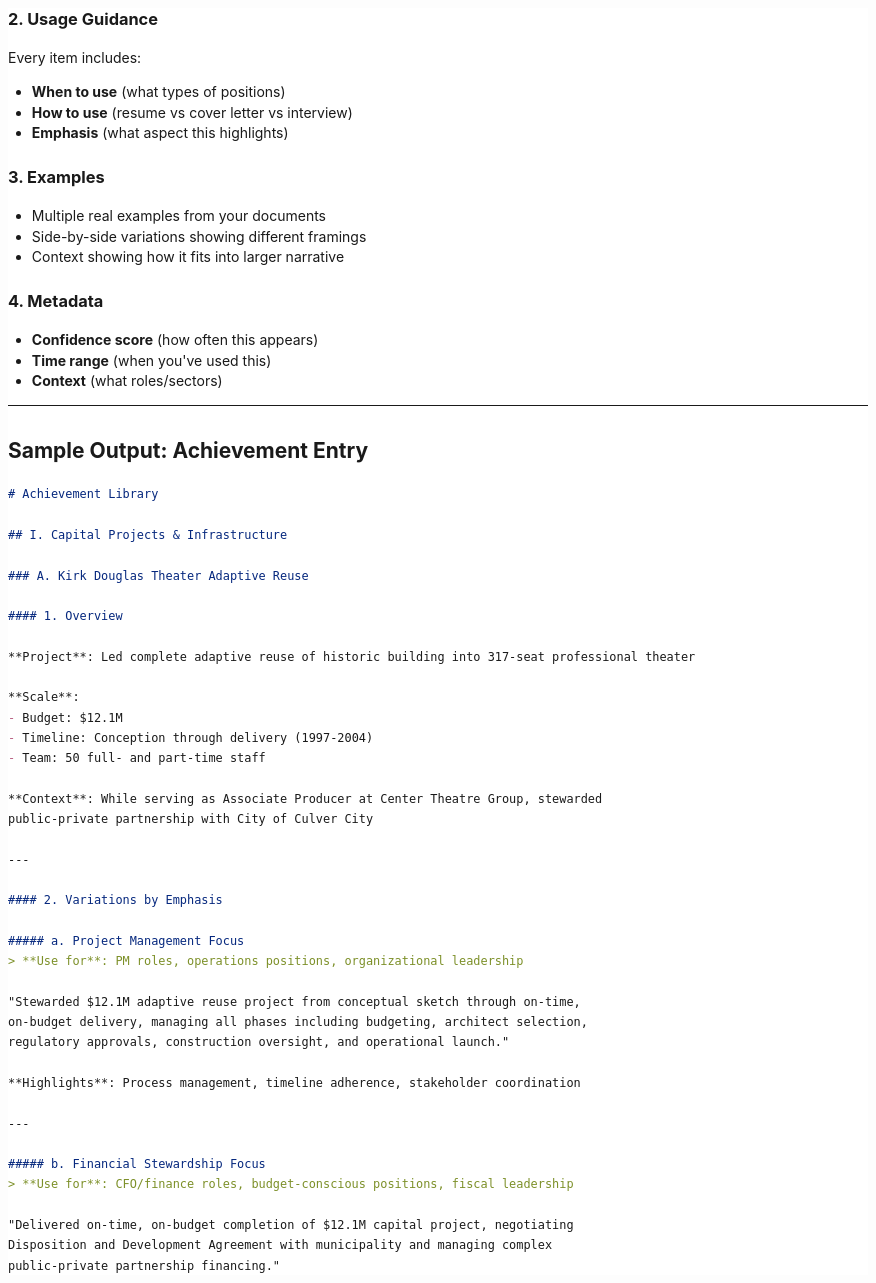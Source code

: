 ### 2. **Usage Guidance**

Every item includes:
- **When to use** (what types of positions)
- **How to use** (resume vs cover letter vs interview)
- **Emphasis** (what aspect this highlights)

### 3. **Examples**

- Multiple real examples from your documents
- Side-by-side variations showing different framings
- Context showing how it fits into larger narrative

### 4. **Metadata**

- **Confidence score** (how often this appears)
- **Time range** (when you've used this)
- **Context** (what roles/sectors)

---

## Sample Output: Achievement Entry

```markdown
# Achievement Library

## I. Capital Projects & Infrastructure

### A. Kirk Douglas Theater Adaptive Reuse

#### 1. Overview

**Project**: Led complete adaptive reuse of historic building into 317-seat professional theater

**Scale**:
- Budget: $12.1M
- Timeline: Conception through delivery (1997-2004)
- Team: 50 full- and part-time staff

**Context**: While serving as Associate Producer at Center Theatre Group, stewarded
public-private partnership with City of Culver City

---

#### 2. Variations by Emphasis

##### a. Project Management Focus
> **Use for**: PM roles, operations positions, organizational leadership

"Stewarded $12.1M adaptive reuse project from conceptual sketch through on-time,
on-budget delivery, managing all phases including budgeting, architect selection,
regulatory approvals, construction oversight, and operational launch."

**Highlights**: Process management, timeline adherence, stakeholder coordination

---

##### b. Financial Stewardship Focus
> **Use for**: CFO/finance roles, budget-conscious positions, fiscal leadership

"Delivered on-time, on-budget completion of $12.1M capital project, negotiating
Disposition and Development Agreement with municipality and managing complex
public-private partnership financing."

```